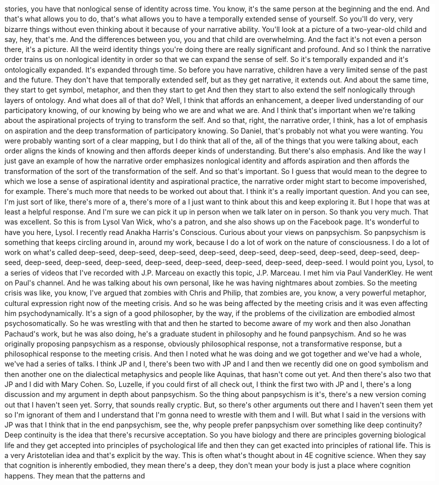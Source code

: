 stories, you have that nonlogical sense of identity across time. You know, it's the same person at the beginning and the end. And that's what allows you to do, that's what allows you to have a temporally extended sense of yourself. So you'll do very, very bizarre things without even thinking about it because of your narrative ability. You'll look at a picture of a two-year-old child and say, hey, that's me. And the differences between you, you and that child are overwhelming. And the fact it's not even a person there, it's a picture. All the weird identity things you're doing there are really significant and profound. And so I think the narrative order trains us on nonlogical identity in order so that we can expand the sense of self. So it's temporally expanded and it's ontologically expanded. It's expanded through time. So before you have narrative, children have a very limited sense of the past and the future. They don't have that temporally extended self, but as they get narrative, it extends out. And about the same time, they start to get symbol, metaphor, and then they start to get And then they start to also extend the self nonlogically through layers of ontology. And what does all of that do? Well, I think that affords an enhancement, a deeper lived understanding of our participatory knowing, of our knowing by being who we are and what we are. And I think that's important when we're talking about the aspirational projects of trying to transform the self. And so that, right, the narrative order, I think, has a lot of emphasis on aspiration and the deep transformation of participatory knowing. So Daniel, that's probably not what you were wanting. You were probably wanting sort of a clear mapping, but I do think that all of the, all of the things that you were talking about, each order aligns the kinds of knowing and then affords deeper kinds of understanding. But there's also emphasis. And like the way I just gave an example of how the narrative order emphasizes nonlogical identity and affords aspiration and then affords the transformation of the sort of the transformation of the self. And so that's important. So I guess that would mean to the degree to which we lose a sense of aspirational identity and aspirational practice, the narrative order might start to become impoverished, for example. There's much more that needs to be worked out about that. I think it's a really important question. And you can see, I'm just sort of like, there's more of a, there's more of a I just want to think about this and keep exploring it. But I hope that was at least a helpful response. And I'm sure we can pick it up in person when we talk later on in person. So thank you very much. That was excellent. So this is from Lysol Van Wick, who's a patron, and she also shows up on the Facebook page. It's wonderful to have you here, Lysol. I recently read Anakha Harris's Conscious. Curious about your views on panpsychism. So panpsychism is something that keeps circling around in, around my work, because I do a lot of work on the nature of consciousness. I do a lot of work on what's called deep-seed, deep-seed, deep-seed, deep-seed, deep-seed, deep-seed, deep-seed, deep-seed, deep-seed, deep-seed, deep-seed, deep-seed, deep-seed, deep-seed, deep-seed, deep-seed, deep-seed. I would point you, Lysol, to a series of videos that I've recorded with J.P. Marceau on exactly this topic, J.P. Marceau. I met him via Paul VanderKley. He went on Paul's channel. And he was talking about his own personal, like he was having nightmares about zombies. So the meeting crisis was like, you know, I've argued that zombies with Chris and Philip, that zombies are, you know, a very powerful metaphor, cultural expression right now of the meeting crisis. And so he was being affected by the meeting crisis and it was even affecting him psychodynamically. It's a sign of a good philosopher, by the way, if the problems of the civilization are embodied almost psychosomatically. So he was wrestling with that and then he started to become aware of my work and then also Jonathan Pachaud's work, but he was also doing, he's a graduate student in philosophy and he found panpsychism. And so he was originally proposing panpsychism as a response, obviously philosophical response, not a transformative response, but a philosophical response to the meeting crisis. And then I noted what he was doing and we got together and we've had a whole, we've had a series of talks. I think JP and I, there's been two with JP and I and then we recently did one on good symbolism and then another one on the dialectical metaphysics and people like Aquinas, that hasn't come out yet. And then there's also two that JP and I did with Mary Cohen. So, Luzelle, if you could first of all check out, I think the first two with JP and I, there's a long discussion and my argument in depth about panpsychism. So the thing about panpsychism is it's, there's a new version coming out that I haven't seen yet. Sorry, that sounds really cryptic. But, so there's other arguments out there and I haven't seen them yet so I'm ignorant of them and I understand that I'm gonna need to wrestle with them and I will. But what I said in the versions with JP was that I think that in the end panpsychism, see the, why people prefer panpsychism over something like deep continuity? Deep continuity is the idea that there's recursive acceptation. So you have biology and there are principles governing biological life and they get accepted into principles of psychological life and then they can get exacted into principles of rational life. This is a very Aristotelian idea and that's explicit by the way. This is often what's thought about in 4E cognitive science. When they say that cognition is inherently embodied, they mean there's a deep, they don't mean your body is just a place where cognition happens. They mean that the patterns and